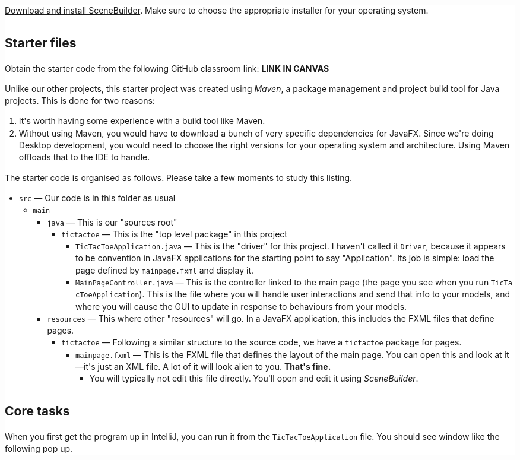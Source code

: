[Download and install SceneBuilder](https://gluonhq.com/products/scene-builder/). Make sure to choose the appropriate installer for your operating system.

## Starter files

Obtain the starter code from the following GitHub classroom link: **LINK IN CANVAS**

Unlike our other projects, this starter project was created using _Maven_, a package management and project build tool for Java projects. This is done for two reasons:

1. It's worth having some experience with a build tool like Maven.
2. Without using Maven, you would have to download a bunch of very specific dependencies for JavaFX. Since we're doing Desktop development, you would need to choose the right versions for your operating system and architecture. Using Maven offloads that to the IDE to handle.

The starter code is organised as follows. Please take a few moments to study this listing.

- `src` — Our code is in this folder as usual
    - `main`
      - `java` — This is our "sources root"
        - `tictactoe` — This is the "top level package" in this project
          - `TicTacToeApplication.java` — This is the "driver" for this project. I haven't called it `Driver`, because it appears to be convention in JavaFX applications for the starting point to say "Application". Its job is simple: load the page defined by `mainpage.fxml` and display it.
          - `MainPageController.java` — This is the controller linked to the main page (the page you see when you run `TicTacToeApplication`). This is the file where you will handle user interactions and send that info to your models, and where you will cause the GUI to update in response to behaviours from your models.
      - `resources` — This where other "resources" will go. In a JavaFX application, this includes the FXML files that define pages.
        - `tictactoe` — Following a similar structure to the source code, we have a `tictactoe` package for pages.
          - `mainpage.fxml` — This is the FXML file that defines the layout of the main page. You can open this and look at it—it's just an XML file. A lot of it will look alien to you. **That's fine.**
            - You will typically not edit this file directly. You'll open and edit it using _SceneBuilder_.

## Core tasks

When you first get the program up in IntelliJ, you can run it from the `TicTacToeApplication` file. You should see window like the following pop up.
